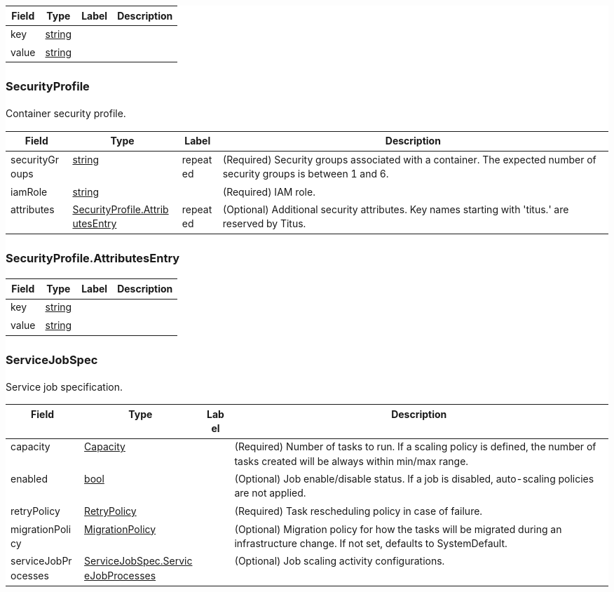 

| Field | Type | Label | Description |
| ----- | ---- | ----- | ----------- |
| key | [string](#string) |  |  |
| value | [string](#string) |  |  |






<a name="com.netflix.titus.SecurityProfile"></a>

### SecurityProfile
Container security profile.


| Field | Type | Label | Description |
| ----- | ---- | ----- | ----------- |
| securityGroups | [string](#string) | repeated | (Required) Security groups associated with a container. The expected number of security groups is between 1 and 6. |
| iamRole | [string](#string) |  | (Required) IAM role. |
| attributes | [SecurityProfile.AttributesEntry](#com.netflix.titus.SecurityProfile.AttributesEntry) | repeated | (Optional) Additional security attributes. Key names starting with &#39;titus.&#39; are reserved by Titus. |






<a name="com.netflix.titus.SecurityProfile.AttributesEntry"></a>

### SecurityProfile.AttributesEntry



| Field | Type | Label | Description |
| ----- | ---- | ----- | ----------- |
| key | [string](#string) |  |  |
| value | [string](#string) |  |  |






<a name="com.netflix.titus.ServiceJobSpec"></a>

### ServiceJobSpec
Service job specification.


| Field | Type | Label | Description |
| ----- | ---- | ----- | ----------- |
| capacity | [Capacity](#com.netflix.titus.Capacity) |  | (Required) Number of tasks to run. If a scaling policy is defined, the number of tasks created will be always within min/max range. |
| enabled | [bool](#bool) |  | (Optional) Job enable/disable status. If a job is disabled, auto-scaling policies are not applied. |
| retryPolicy | [RetryPolicy](#com.netflix.titus.RetryPolicy) |  | (Required) Task rescheduling policy in case of failure. |
| migrationPolicy | [MigrationPolicy](#com.netflix.titus.MigrationPolicy) |  | (Optional) Migration policy for how the tasks will be migrated during an infrastructure change. If not set, defaults to SystemDefault. |
| serviceJobProcesses | [ServiceJobSpec.ServiceJobProcesses](#com.netflix.titus.ServiceJobSpec.ServiceJobProcesses) |  | (Optional) Job scaling activity configurations. |

